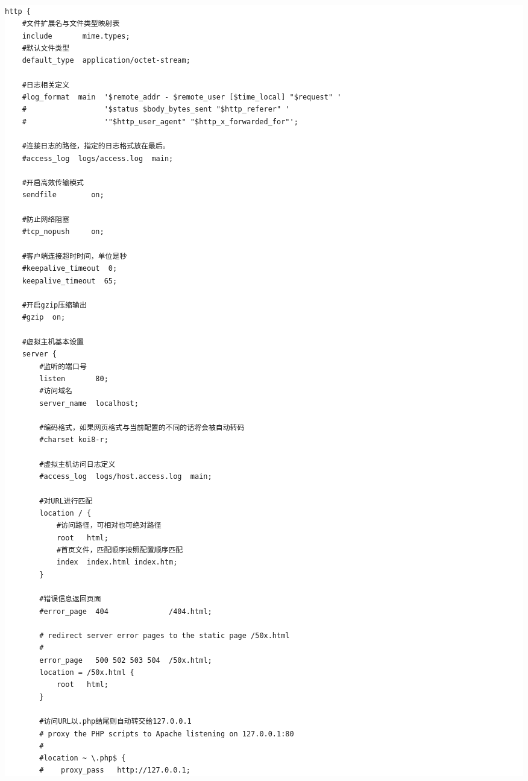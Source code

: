 ```
http {
    #文件扩展名与文件类型映射表
    include       mime.types;
    #默认文件类型
    default_type  application/octet-stream;
    
    #日志相关定义
    #log_format  main  '$remote_addr - $remote_user [$time_local] "$request" '
    #                  '$status $body_bytes_sent "$http_referer" '
    #                  '"$http_user_agent" "$http_x_forwarded_for"';
    
    #连接日志的路径，指定的日志格式放在最后。
    #access_log  logs/access.log  main;

    #开启高效传输模式
    sendfile        on;
    
    #防止网络阻塞
    #tcp_nopush     on;

    #客户端连接超时时间，单位是秒
    #keepalive_timeout  0;
    keepalive_timeout  65;

    #开启gzip压缩输出
    #gzip  on;

    #虚拟主机基本设置
    server {
        #监听的端口号
        listen       80;
        #访问域名
        server_name  localhost;
        
        #编码格式，如果网页格式与当前配置的不同的话将会被自动转码
        #charset koi8-r;

        #虚拟主机访问日志定义
        #access_log  logs/host.access.log  main;
        
        #对URL进行匹配
        location / {
            #访问路径，可相对也可绝对路径
            root   html;
            #首页文件，匹配顺序按照配置顺序匹配
            index  index.html index.htm;
        }
        
        #错误信息返回页面
        #error_page  404              /404.html;
        
        # redirect server error pages to the static page /50x.html
        #
        error_page   500 502 503 504  /50x.html;
        location = /50x.html {
            root   html;
        }
        
        #访问URL以.php结尾则自动转交给127.0.0.1
        # proxy the PHP scripts to Apache listening on 127.0.0.1:80
        #
        #location ~ \.php$ {
        #    proxy_pass   http://127.0.0.1;
```